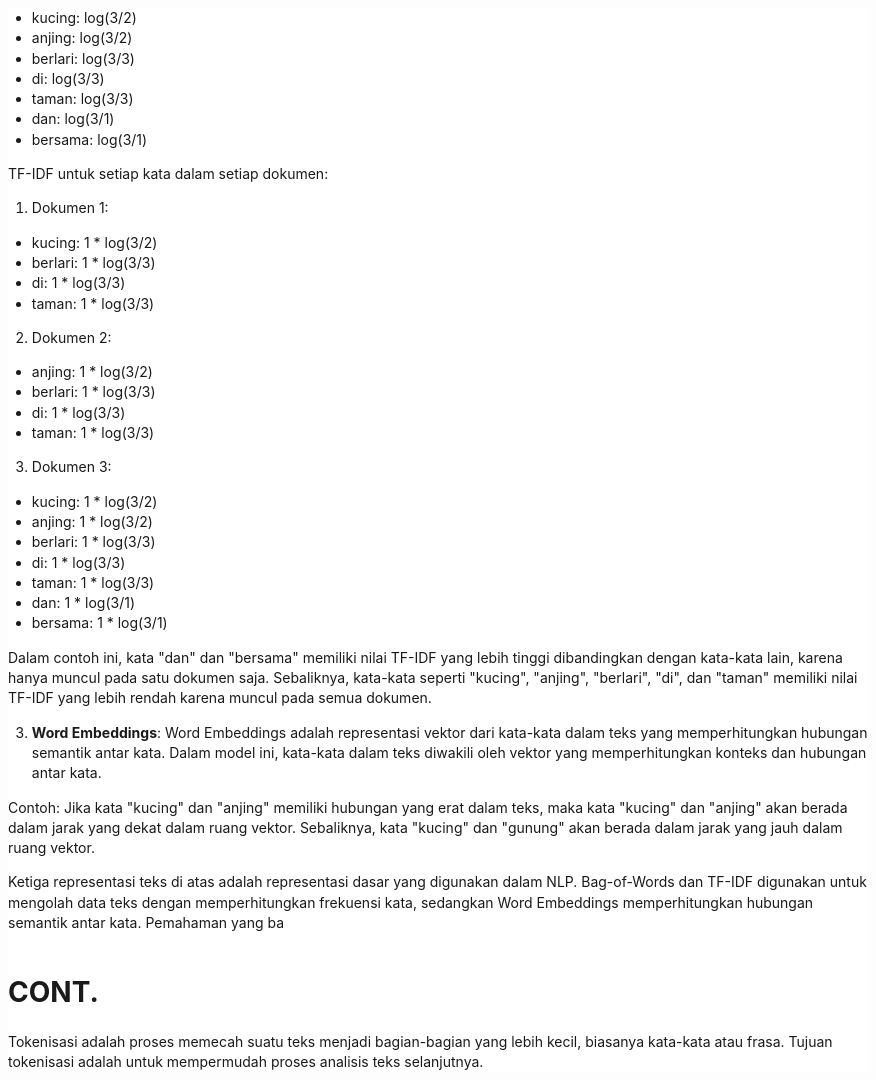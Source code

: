 -   kucing: log(3/2)
-   anjing: log(3/2)
-   berlari: log(3/3)
-   di: log(3/3)
-   taman: log(3/3)
-   dan: log(3/1)
-   bersama: log(3/1)

TF-IDF untuk setiap kata dalam setiap dokumen:

1.  Dokumen 1:

-   kucing: 1 * log(3/2)
-   berlari: 1 * log(3/3)
-   di: 1 * log(3/3)
-   taman: 1 * log(3/3)

2.  Dokumen 2:

-   anjing: 1 * log(3/2)
-   berlari: 1 * log(3/3)
-   di: 1 * log(3/3)
-   taman: 1 * log(3/3)

3.  Dokumen 3:

-   kucing: 1 * log(3/2)
-   anjing: 1 * log(3/2)
-   berlari: 1 * log(3/3)
-   di: 1 * log(3/3)
-   taman: 1 * log(3/3)
-   dan: 1 * log(3/1)
-   bersama: 1 * log(3/1)

Dalam contoh ini, kata "dan" dan "bersama" memiliki nilai TF-IDF yang lebih tinggi dibandingkan dengan kata-kata lain, karena hanya muncul pada satu dokumen saja. Sebaliknya, kata-kata seperti "kucing", "anjing", "berlari", "di", dan "taman" memiliki nilai TF-IDF yang lebih rendah karena muncul pada semua dokumen.


3.  **Word Embeddings**: Word Embeddings adalah representasi vektor dari kata-kata dalam teks yang memperhitungkan hubungan semantik antar kata. Dalam model ini, kata-kata dalam teks diwakili oleh vektor yang memperhitungkan konteks dan hubungan antar kata.

Contoh: Jika kata "kucing" dan "anjing" memiliki hubungan yang erat dalam teks, maka kata "kucing" dan "anjing" akan berada dalam jarak yang dekat dalam ruang vektor. Sebaliknya, kata "kucing" dan "gunung" akan berada dalam jarak yang jauh dalam ruang vektor.

Ketiga representasi teks di atas adalah representasi dasar yang digunakan dalam NLP. Bag-of-Words dan TF-IDF digunakan untuk mengolah data teks dengan memperhitungkan frekuensi kata, sedangkan Word Embeddings memperhitungkan hubungan semantik antar kata. Pemahaman yang ba

# CONT.

Tokenisasi adalah proses memecah suatu teks menjadi bagian-bagian yang lebih kecil, biasanya kata-kata atau frasa. Tujuan tokenisasi adalah untuk mempermudah proses analisis teks selanjutnya.
